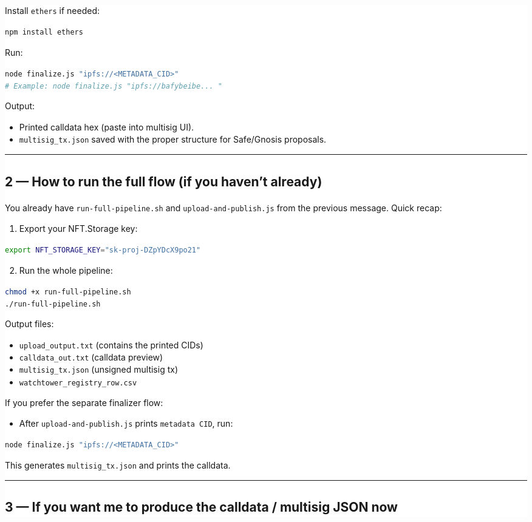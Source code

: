 Install `ethers` if needed:

```bash
npm install ethers
```

Run:

```bash
node finalize.js "ipfs://<METADATA_CID>"
# Example: node finalize.js "ipfs://bafybeibe... "
```

Output:

* Printed calldata hex (paste into multisig UI).
* `multisig_tx.json` saved with the proper structure for Safe/Gnosis proposals.

---

## 2 — How to run the full flow (if you haven’t already)

You already have `run-full-pipeline.sh` and `upload-and-publish.js` from the previous message. Quick recap:

1. Export your NFT.Storage key:

```bash
export NFT_STORAGE_KEY="sk-proj-DZpYDcX9po21"
```

2. Run the whole pipeline:

```bash
chmod +x run-full-pipeline.sh
./run-full-pipeline.sh
```

Output files:

* `upload_output.txt` (contains the printed CIDs)
* `calldata_out.txt` (calldata preview)
* `multisig_tx.json` (unsigned multisig tx)
* `watchtower_registry_row.csv`

If you prefer the separate finalizer flow:

* After `upload-and-publish.js` prints `metadata CID`, run:

```bash
node finalize.js "ipfs://<METADATA_CID>"
```

This generates `multisig_tx.json` and prints the calldata.

---

## 3 — If you want me to produce the calldata / multisig JSON now
